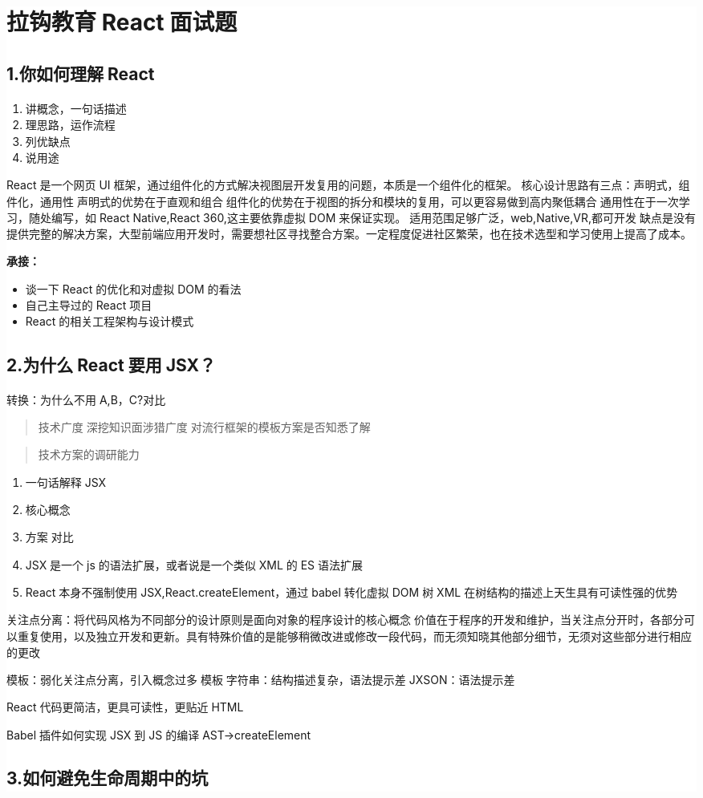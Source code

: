 # 拉钩教育 React 面试题

## 1.你如何理解 React

1. 讲概念，一句话描述
2. 理思路，运作流程
3. 列优缺点
4. 说用途

React 是一个网页 UI 框架，通过组件化的方式解决视图层开发复用的问题，本质是一个组件化的框架。
核心设计思路有三点：声明式，组件化，通用性
声明式的优势在于直观和组合
组件化的优势在于视图的拆分和模块的复用，可以更容易做到高内聚低耦合
通用性在于一次学习，随处编写，如 React Native,React 360,这主要依靠虚拟 DOM 来保证实现。
适用范围足够广泛，web,Native,VR,都可开发
缺点是没有提供完整的解决方案，大型前端应用开发时，需要想社区寻找整合方案。一定程度促进社区繁荣，也在技术选型和学习使用上提高了成本。

**承接：**

- 谈一下 React 的优化和对虚拟 DOM 的看法
- 自己主导过的 React 项目
- React 的相关工程架构与设计模式

## 2.为什么 React 要用 JSX？

转换：为什么不用 A,B，C?对比

> 技术广度
> 深挖知识面涉猎广度
> 对流行框架的模板方案是否知悉了解

> 技术方案的调研能力

1. 一句话解释 JSX
2. 核心概念
3. 方案 对比

4. JSX 是一个 js 的语法扩展，或者说是一个类似 XML 的 ES 语法扩展
5. React 本身不强制使用 JSX,React.createElement，通过 babel 转化虚拟 DOM 树
   XML 在树结构的描述上天生具有可读性强的优势

关注点分离：将代码风格为不同部分的设计原则是面向对象的程序设计的核心概念
价值在于程序的开发和维护，当关注点分开时，各部分可以重复使用，以及独立开发和更新。具有特殊价值的是能够稍微改进或修改一段代码，而无须知晓其他部分细节，无须对这些部分进行相应的更改

模板：弱化关注点分离，引入概念过多
模板 字符串：结构描述复杂，语法提示差
JXSON：语法提示差

React 代码更简洁，更具可读性，更贴近 HTML

Babel 插件如何实现 JSX 到 JS 的编译
AST->createElement

## 3.如何避免生命周期中的坑
